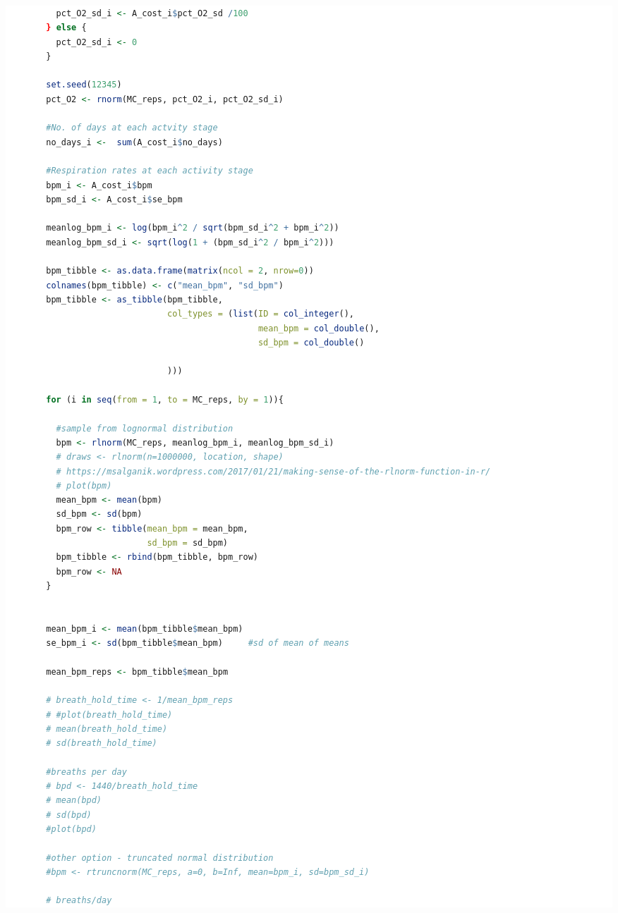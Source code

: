 ``` r
          pct_O2_sd_i <- A_cost_i$pct_O2_sd /100
        } else {
          pct_O2_sd_i <- 0
        }
        
        set.seed(12345)
        pct_O2 <- rnorm(MC_reps, pct_O2_i, pct_O2_sd_i)  
        
        #No. of days at each actvity stage
        no_days_i <-  sum(A_cost_i$no_days)   
        
        #Respiration rates at each activity stage 
        bpm_i <- A_cost_i$bpm 
        bpm_sd_i <- A_cost_i$se_bpm 
        
        meanlog_bpm_i <- log(bpm_i^2 / sqrt(bpm_sd_i^2 + bpm_i^2))
        meanlog_bpm_sd_i <- sqrt(log(1 + (bpm_sd_i^2 / bpm_i^2)))
        
        bpm_tibble <- as.data.frame(matrix(ncol = 2, nrow=0))
        colnames(bpm_tibble) <- c("mean_bpm", "sd_bpm")
        bpm_tibble <- as_tibble(bpm_tibble,
                                col_types = (list(ID = col_integer(), 
                                                  mean_bpm = col_double(),
                                                  sd_bpm = col_double()
                                                  
                                )))
        
        for (i in seq(from = 1, to = MC_reps, by = 1)){
          
          #sample from lognormal distribution
          bpm <- rlnorm(MC_reps, meanlog_bpm_i, meanlog_bpm_sd_i)  
          # draws <- rlnorm(n=1000000, location, shape)
          # https://msalganik.wordpress.com/2017/01/21/making-sense-of-the-rlnorm-function-in-r/
          # plot(bpm)
          mean_bpm <- mean(bpm)
          sd_bpm <- sd(bpm)
          bpm_row <- tibble(mean_bpm = mean_bpm,
                            sd_bpm = sd_bpm)
          bpm_tibble <- rbind(bpm_tibble, bpm_row) 
          bpm_row <- NA
        }
        
        
        mean_bpm_i <- mean(bpm_tibble$mean_bpm)
        se_bpm_i <- sd(bpm_tibble$mean_bpm)     #sd of mean of means
        
        mean_bpm_reps <- bpm_tibble$mean_bpm
        
        # breath_hold_time <- 1/mean_bpm_reps
        # #plot(breath_hold_time)
        # mean(breath_hold_time)
        # sd(breath_hold_time)
        
        #breaths per day
        # bpd <- 1440/breath_hold_time
        # mean(bpd)
        # sd(bpd)
        #plot(bpd)
        
        #other option - truncated normal distribution
        #bpm <- rtruncnorm(MC_reps, a=0, b=Inf, mean=bpm_i, sd=bpm_sd_i)
        
        # breaths/day
```